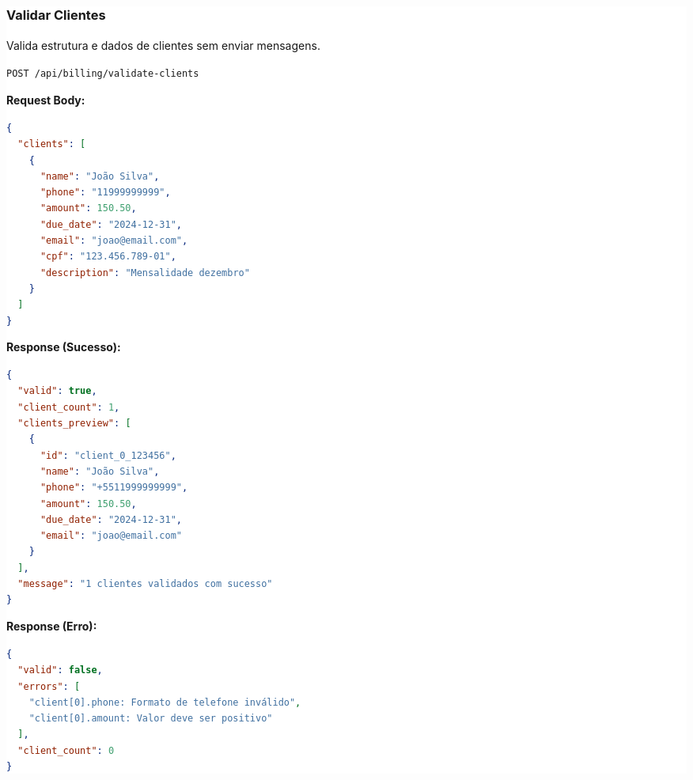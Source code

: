 ### Validar Clientes
Valida estrutura e dados de clientes sem enviar mensagens.

```http
POST /api/billing/validate-clients
```

**Request Body:**
```json
{
  "clients": [
    {
      "name": "João Silva",
      "phone": "11999999999",
      "amount": 150.50,
      "due_date": "2024-12-31",
      "email": "joao@email.com",
      "cpf": "123.456.789-01",
      "description": "Mensalidade dezembro"
    }
  ]
}
```

**Response (Sucesso):**
```json
{
  "valid": true,
  "client_count": 1,
  "clients_preview": [
    {
      "id": "client_0_123456",
      "name": "João Silva",
      "phone": "+5511999999999",
      "amount": 150.50,
      "due_date": "2024-12-31",
      "email": "joao@email.com"
    }
  ],
  "message": "1 clientes validados com sucesso"
}
```

**Response (Erro):**
```json
{
  "valid": false,
  "errors": [
    "client[0].phone: Formato de telefone inválido",
    "client[0].amount: Valor deve ser positivo"
  ],
  "client_count": 0
}
```
